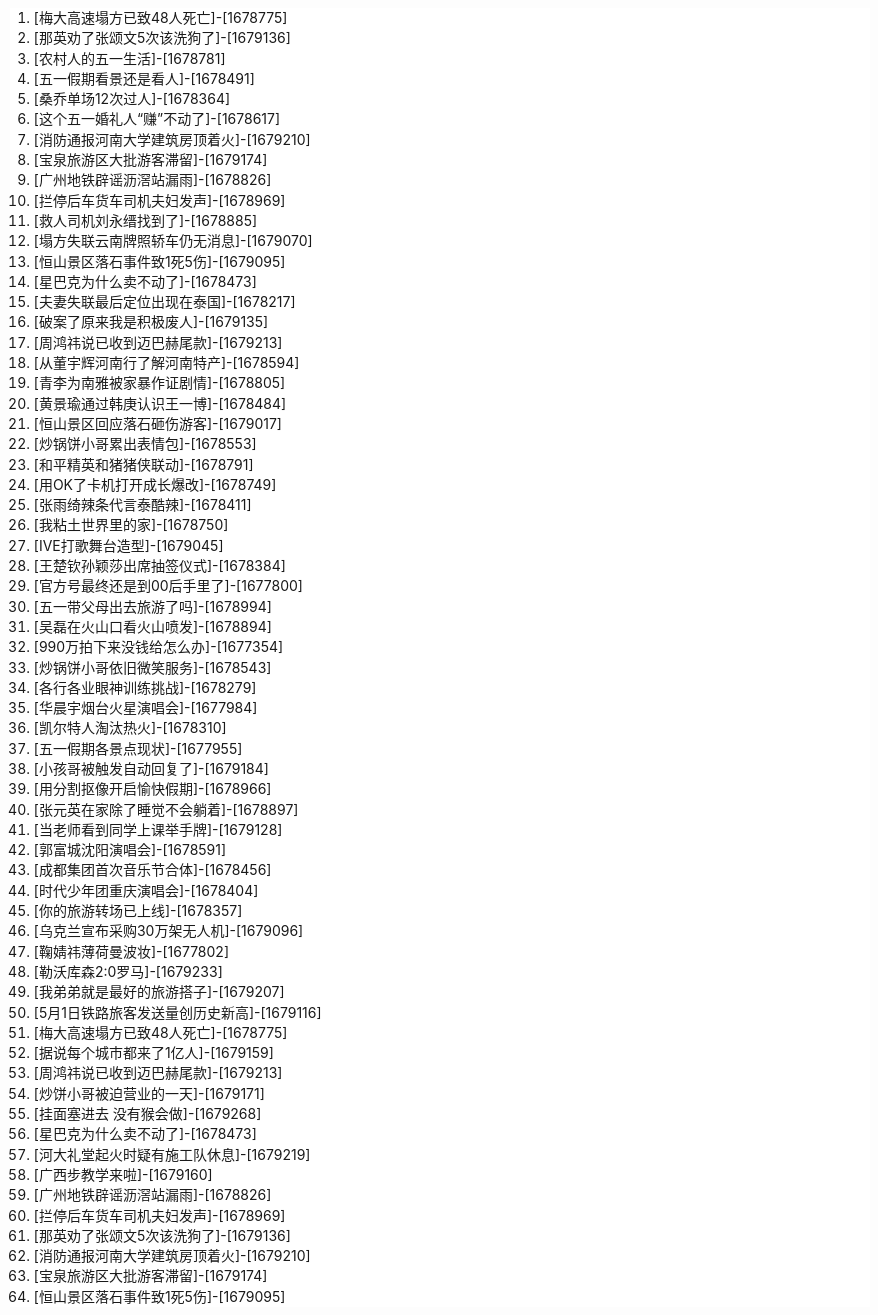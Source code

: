 1. [梅大高速塌方已致48人死亡]-[1678775]
1. [那英劝了张颂文5次该洗狗了]-[1679136]
1. [农村人的五一生活]-[1678781]
1. [五一假期看景还是看人]-[1678491]
1. [桑乔单场12次过人]-[1678364]
1. [这个五一婚礼人“赚”不动了]-[1678617]
1. [消防通报河南大学建筑房顶着火]-[1679210]
1. [宝泉旅游区大批游客滞留]-[1679174]
1. [广州地铁辟谣沥滘站漏雨]-[1678826]
1. [拦停后车货车司机夫妇发声]-[1678969]
1. [救人司机刘永缙找到了]-[1678885]
1. [塌方失联云南牌照轿车仍无消息]-[1679070]
1. [恒山景区落石事件致1死5伤]-[1679095]
1. [星巴克为什么卖不动了]-[1678473]
1. [夫妻失联最后定位出现在泰国]-[1678217]
1. [破案了原来我是积极废人]-[1679135]
1. [周鸿祎说已收到迈巴赫尾款]-[1679213]
1. [从董宇辉河南行了解河南特产]-[1678594]
1. [青李为南雅被家暴作证剧情]-[1678805]
1. [黄景瑜通过韩庚认识王一博]-[1678484]
1. [恒山景区回应落石砸伤游客]-[1679017]
1. [炒锅饼小哥累出表情包]-[1678553]
1. [和平精英和猪猪侠联动]-[1678791]
1. [用OK了卡机打开成长爆改]-[1678749]
1. [张雨绮辣条代言泰酷辣]-[1678411]
1. [我粘土世界里的家]-[1678750]
1. [IVE打歌舞台造型]-[1679045]
1. [王楚钦孙颖莎出席抽签仪式]-[1678384]
1. [官方号最终还是到00后手里了]-[1677800]
1. [五一带父母出去旅游了吗]-[1678994]
1. [吴磊在火山口看火山喷发]-[1678894]
1. [990万拍下来没钱给怎么办]-[1677354]
1. [炒锅饼小哥依旧微笑服务]-[1678543]
1. [各行各业眼神训练挑战]-[1678279]
1. [华晨宇烟台火星演唱会]-[1677984]
1. [凯尔特人淘汰热火]-[1678310]
1. [五一假期各景点现状]-[1677955]
1. [小孩哥被触发自动回复了]-[1679184]
1. [用分割抠像开启愉快假期]-[1678966]
1. [张元英在家除了睡觉不会躺着]-[1678897]
1. [当老师看到同学上课举手牌]-[1679128]
1. [郭富城沈阳演唱会]-[1678591]
1. [成都集团首次音乐节合体]-[1678456]
1. [时代少年团重庆演唱会]-[1678404]
1. [你的旅游转场已上线]-[1678357]
1. [乌克兰宣布采购30万架无人机]-[1679096]
1. [鞠婧祎薄荷曼波妆]-[1677802]
1. [勒沃库森2:0罗马]-[1679233]
1. [我弟弟就是最好的旅游搭子]-[1679207]
1. [5月1日铁路旅客发送量创历史新高]-[1679116]
1. [梅大高速塌方已致48人死亡]-[1678775]
1. [据说每个城市都来了1亿人]-[1679159]
1. [周鸿祎说已收到迈巴赫尾款]-[1679213]
1. [炒饼小哥被迫营业的一天]-[1679171]
1. [挂面塞进去 没有猴会做]-[1679268]
1. [星巴克为什么卖不动了]-[1678473]
1. [河大礼堂起火时疑有施工队休息]-[1679219]
1. [广西步教学来啦]-[1679160]
1. [广州地铁辟谣沥滘站漏雨]-[1678826]
1. [拦停后车货车司机夫妇发声]-[1678969]
1. [那英劝了张颂文5次该洗狗了]-[1679136]
1. [消防通报河南大学建筑房顶着火]-[1679210]
1. [宝泉旅游区大批游客滞留]-[1679174]
1. [恒山景区落石事件致1死5伤]-[1679095]